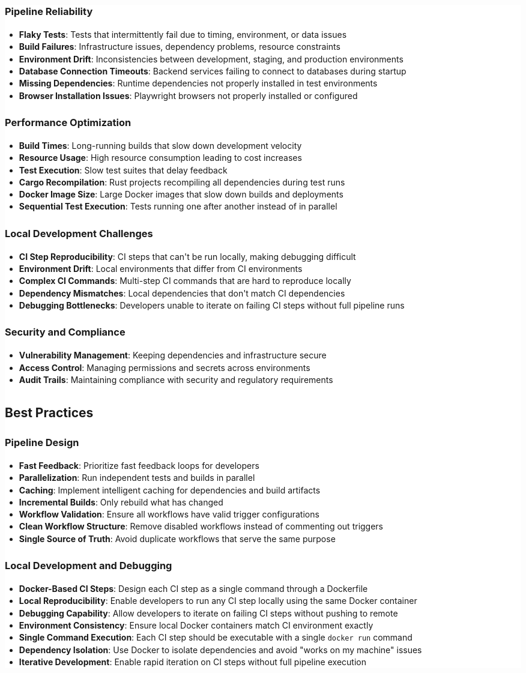 ### Pipeline Reliability
- **Flaky Tests**: Tests that intermittently fail due to timing, environment, or data issues
- **Build Failures**: Infrastructure issues, dependency problems, resource constraints
- **Environment Drift**: Inconsistencies between development, staging, and production environments
- **Database Connection Timeouts**: Backend services failing to connect to databases during startup
- **Missing Dependencies**: Runtime dependencies not properly installed in test environments
- **Browser Installation Issues**: Playwright browsers not properly installed or configured

### Performance Optimization
- **Build Times**: Long-running builds that slow down development velocity
- **Resource Usage**: High resource consumption leading to cost increases
- **Test Execution**: Slow test suites that delay feedback
- **Cargo Recompilation**: Rust projects recompiling all dependencies during test runs
- **Docker Image Size**: Large Docker images that slow down builds and deployments
- **Sequential Test Execution**: Tests running one after another instead of in parallel

### Local Development Challenges
- **CI Step Reproducibility**: CI steps that can't be run locally, making debugging difficult
- **Environment Drift**: Local environments that differ from CI environments
- **Complex CI Commands**: Multi-step CI commands that are hard to reproduce locally
- **Dependency Mismatches**: Local dependencies that don't match CI dependencies
- **Debugging Bottlenecks**: Developers unable to iterate on failing CI steps without full pipeline runs

### Security and Compliance
- **Vulnerability Management**: Keeping dependencies and infrastructure secure
- **Access Control**: Managing permissions and secrets across environments
- **Audit Trails**: Maintaining compliance with security and regulatory requirements

## Best Practices

### Pipeline Design
- **Fast Feedback**: Prioritize fast feedback loops for developers
- **Parallelization**: Run independent tests and builds in parallel
- **Caching**: Implement intelligent caching for dependencies and build artifacts
- **Incremental Builds**: Only rebuild what has changed
- **Workflow Validation**: Ensure all workflows have valid trigger configurations
- **Clean Workflow Structure**: Remove disabled workflows instead of commenting out triggers
- **Single Source of Truth**: Avoid duplicate workflows that serve the same purpose

### Local Development and Debugging
- **Docker-Based CI Steps**: Design each CI step as a single command through a Dockerfile
- **Local Reproducibility**: Enable developers to run any CI step locally using the same Docker container
- **Debugging Capability**: Allow developers to iterate on failing CI steps without pushing to remote
- **Environment Consistency**: Ensure local Docker containers match CI environment exactly
- **Single Command Execution**: Each CI step should be executable with a single `docker run` command
- **Dependency Isolation**: Use Docker to isolate dependencies and avoid "works on my machine" issues
- **Iterative Development**: Enable rapid iteration on CI steps without full pipeline execution
